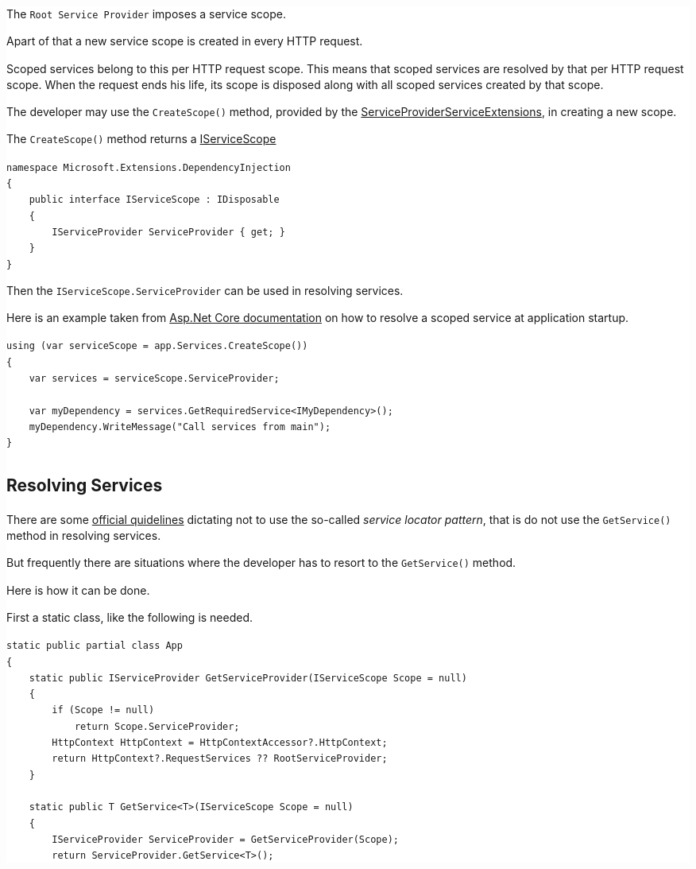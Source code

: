 The `Root Service Provider` imposes a service scope.

Apart of that a new service scope is created in every HTTP request. 

Scoped services belong to this per HTTP request scope. This means that scoped services are resolved by that per HTTP request scope. When the request ends his life, its scope is disposed along with all scoped services created by that scope.

The developer may use the `CreateScope()` method, provided by the [ServiceProviderServiceExtensions](https://learn.microsoft.com/en-us/dotnet/api/microsoft.extensions.dependencyinjection.serviceproviderserviceextensions), in creating a new scope.

The `CreateScope()` method returns a [IServiceScope](https://learn.microsoft.com/en-us/dotnet/api/microsoft.extensions.dependencyinjection.iservicescope)


```
namespace Microsoft.Extensions.DependencyInjection
{
    public interface IServiceScope : IDisposable
    {
        IServiceProvider ServiceProvider { get; }
    }
}

```

Then the `IServiceScope.ServiceProvider` can be used in resolving services. 

Here is an example taken from [Asp.Net Core documentation](https://learn.microsoft.com/en-us/aspnet/core/fundamentals/dependency-injection#resolve-a-service-at-app-startup) on how to resolve a scoped service at application startup.

```
using (var serviceScope = app.Services.CreateScope())
{
    var services = serviceScope.ServiceProvider;

    var myDependency = services.GetRequiredService<IMyDependency>();
    myDependency.WriteMessage("Call services from main");
}
```

## Resolving Services

There are some [official quidelines](https://learn.microsoft.com/en-us/aspnet/core/fundamentals/dependency-injection#recommendations) dictating not to use the so-called _service locator pattern_, that is do not use the `GetService()` method in resolving services.

But frequently there are situations where the developer has to resort to the `GetService()` method.

Here is how it can be done.

First a static class, like the following is needed.

```
static public partial class App
{
    static public IServiceProvider GetServiceProvider(IServiceScope Scope = null)
    {
        if (Scope != null)
            return Scope.ServiceProvider;
        HttpContext HttpContext = HttpContextAccessor?.HttpContext;
        return HttpContext?.RequestServices ?? RootServiceProvider;
    }

    static public T GetService<T>(IServiceScope Scope = null)
    {
        IServiceProvider ServiceProvider = GetServiceProvider(Scope);
        return ServiceProvider.GetService<T>();
```